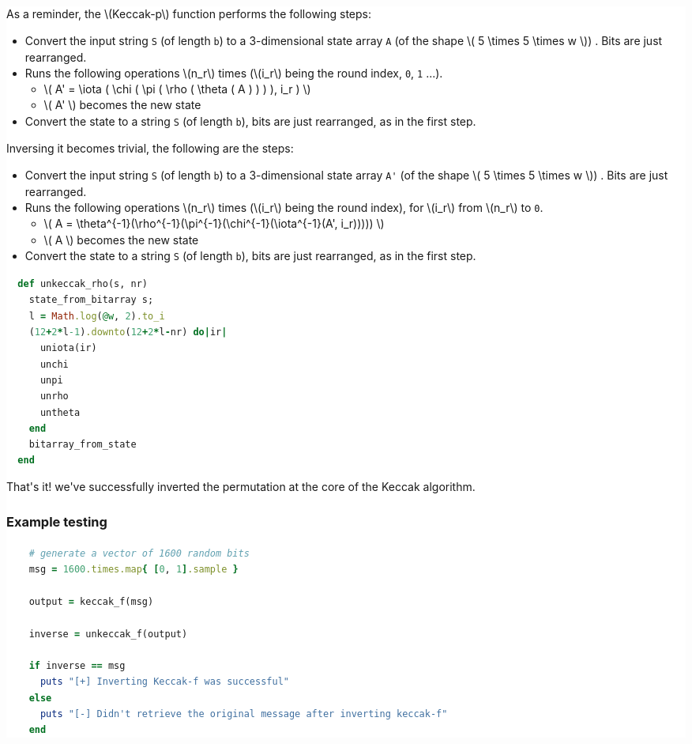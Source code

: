 As a reminder, the \\(Keccak-p\\) function performs the following steps:

- Convert the input string `S` (of length `b`) to a 3-dimensional state array `A` (of the shape \\( 5 \times 5 \times w \\)) . Bits are just rearranged.
- Runs the following operations \\(n_r\\) times (\\(i_r\\) being the round index, `0`, `1` ...).
  - \\( A' = \iota ( \chi ( \pi ( \rho ( \theta ( A ) ) ) ), i_r ) \\)
  - \\( A' \\) becomes the new state
- Convert the state to a string `S` (of length `b`), bits are just rearranged, as in the first step.

Inversing it becomes trivial, the following are the steps:

- Convert the input string `S` (of length `b`) to a 3-dimensional state array `A'` (of the shape \\( 5 \times 5 \times w \\)) . Bits are just rearranged.
- Runs the following operations \\(n_r\\) times (\\(i_r\\) being the round index), for \\(i_r\\) from \\(n_r\\) to `0`.
  - \\( A = \theta^{-1}(\rho^{-1}(\pi^{-1}(\chi^{-1}(\iota^{-1}(A', i_r))))) \\)
  - \\( A \\) becomes the new state
- Convert the state to a string `S` (of length `b`), bits are just rearranged, as in the first step.

```ruby
  def unkeccak_rho(s, nr)
    state_from_bitarray s;
    l = Math.log(@w, 2).to_i
    (12+2*l-1).downto(12+2*l-nr) do|ir|
      uniota(ir)
      unchi
      unpi
      unrho
      untheta
    end
    bitarray_from_state
  end
```

That's it! we've successfully inverted the permutation at the core of the Keccak algorithm.

### <span id='0220f4950275efe768e0fcc6f3a1fa47'>Example testing</span>

```ruby
    # generate a vector of 1600 random bits
    msg = 1600.times.map{ [0, 1].sample }
    
    output = keccak_f(msg)
    
    inverse = unkeccak_f(output)
    
    if inverse == msg
      puts "[+] Inverting Keccak-f was successful"
    else
      puts "[-] Didn't retrieve the original message after inverting keccak-f"
    end
```
